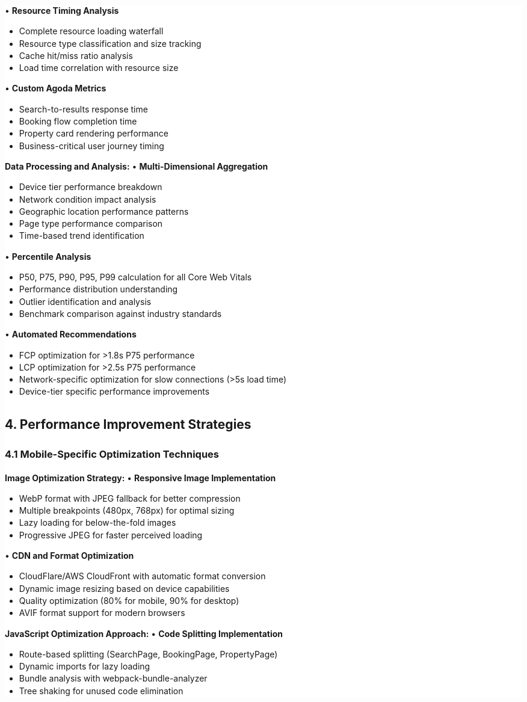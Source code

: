 • **Resource Timing Analysis**
  - Complete resource loading waterfall
  - Resource type classification and size tracking
  - Cache hit/miss ratio analysis
  - Load time correlation with resource size

• **Custom Agoda Metrics**
  - Search-to-results response time
  - Booking flow completion time
  - Property card rendering performance
  - Business-critical user journey timing

**Data Processing and Analysis:**
• **Multi-Dimensional Aggregation**
  - Device tier performance breakdown
  - Network condition impact analysis
  - Geographic location performance patterns
  - Page type performance comparison
  - Time-based trend identification

• **Percentile Analysis**
  - P50, P75, P90, P95, P99 calculation for all Core Web Vitals
  - Performance distribution understanding
  - Outlier identification and analysis
  - Benchmark comparison against industry standards

• **Automated Recommendations**
  - FCP optimization for >1.8s P75 performance
  - LCP optimization for >2.5s P75 performance
  - Network-specific optimization for slow connections (>5s load time)
  - Device-tier specific performance improvements

## 4. Performance Improvement Strategies

### 4.1 Mobile-Specific Optimization Techniques

**Image Optimization Strategy:**
• **Responsive Image Implementation**
  - WebP format with JPEG fallback for better compression
  - Multiple breakpoints (480px, 768px) for optimal sizing
  - Lazy loading for below-the-fold images
  - Progressive JPEG for faster perceived loading

• **CDN and Format Optimization**
  - CloudFlare/AWS CloudFront with automatic format conversion
  - Dynamic image resizing based on device capabilities
  - Quality optimization (80% for mobile, 90% for desktop)
  - AVIF format support for modern browsers

**JavaScript Optimization Approach:**
• **Code Splitting Implementation**
  - Route-based splitting (SearchPage, BookingPage, PropertyPage)
  - Dynamic imports for lazy loading
  - Bundle analysis with webpack-bundle-analyzer
  - Tree shaking for unused code elimination
